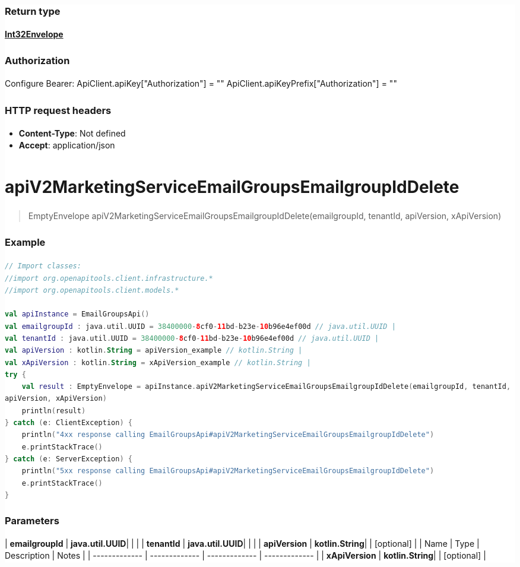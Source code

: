 ### Return type

[**Int32Envelope**](Int32Envelope.md)

### Authorization


Configure Bearer:
    ApiClient.apiKey["Authorization"] = ""
    ApiClient.apiKeyPrefix["Authorization"] = ""

### HTTP request headers

 - **Content-Type**: Not defined
 - **Accept**: application/json

<a id="apiV2MarketingServiceEmailGroupsEmailgroupIdDelete"></a>
# **apiV2MarketingServiceEmailGroupsEmailgroupIdDelete**
> EmptyEnvelope apiV2MarketingServiceEmailGroupsEmailgroupIdDelete(emailgroupId, tenantId, apiVersion, xApiVersion)



### Example
```kotlin
// Import classes:
//import org.openapitools.client.infrastructure.*
//import org.openapitools.client.models.*

val apiInstance = EmailGroupsApi()
val emailgroupId : java.util.UUID = 38400000-8cf0-11bd-b23e-10b96e4ef00d // java.util.UUID | 
val tenantId : java.util.UUID = 38400000-8cf0-11bd-b23e-10b96e4ef00d // java.util.UUID | 
val apiVersion : kotlin.String = apiVersion_example // kotlin.String | 
val xApiVersion : kotlin.String = xApiVersion_example // kotlin.String | 
try {
    val result : EmptyEnvelope = apiInstance.apiV2MarketingServiceEmailGroupsEmailgroupIdDelete(emailgroupId, tenantId, apiVersion, xApiVersion)
    println(result)
} catch (e: ClientException) {
    println("4xx response calling EmailGroupsApi#apiV2MarketingServiceEmailGroupsEmailgroupIdDelete")
    e.printStackTrace()
} catch (e: ServerException) {
    println("5xx response calling EmailGroupsApi#apiV2MarketingServiceEmailGroupsEmailgroupIdDelete")
    e.printStackTrace()
}
```

### Parameters
| **emailgroupId** | **java.util.UUID**|  | |
| **tenantId** | **java.util.UUID**|  | |
| **apiVersion** | **kotlin.String**|  | [optional] |
| Name | Type | Description  | Notes |
| ------------- | ------------- | ------------- | ------------- |
| **xApiVersion** | **kotlin.String**|  | [optional] |
